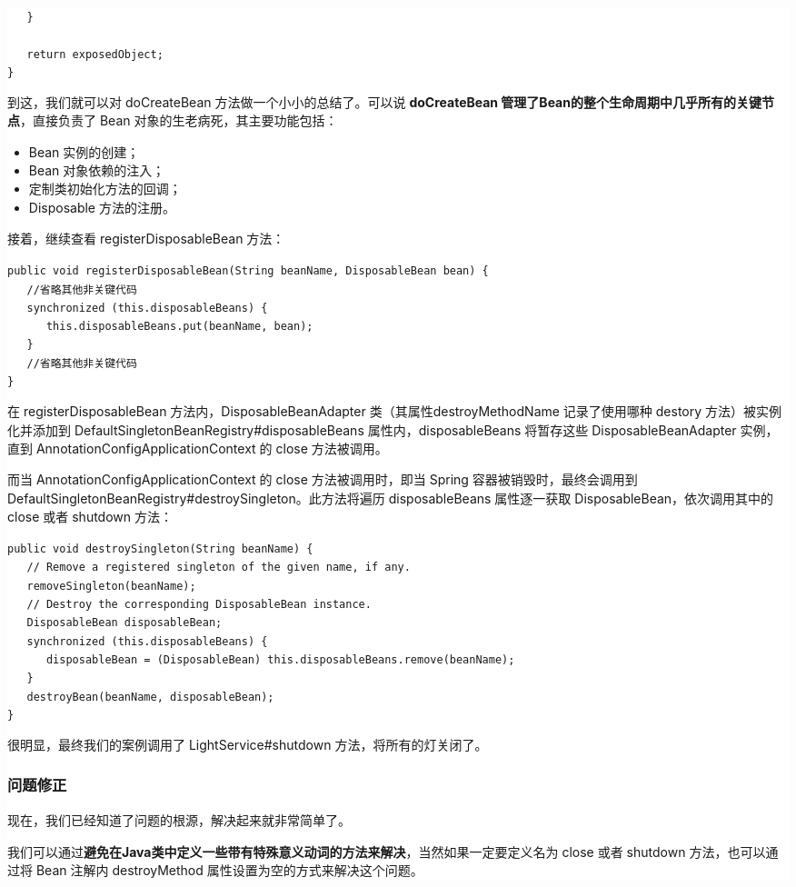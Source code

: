 ```
   }

   return exposedObject;
}
```

到这，我们就可以对 doCreateBean 方法做一个小小的总结了。可以说 **doCreateBean 管理了Bean的整个生命周期中几乎所有的关键节点**，直接负责了 Bean 对象的生老病死，其主要功能包括：

- Bean 实例的创建；
- Bean 对象依赖的注入；
- 定制类初始化方法的回调；
- Disposable 方法的注册。

接着，继续查看 registerDisposableBean 方法：

```
public void registerDisposableBean(String beanName, DisposableBean bean) {
   //省略其他非关键代码
   synchronized (this.disposableBeans) {
      this.disposableBeans.put(beanName, bean);
   }
   //省略其他非关键代码
}
```

在 registerDisposableBean 方法内，DisposableBeanAdapter 类（其属性destroyMethodName 记录了使用哪种 destory 方法）被实例化并添加到 DefaultSingletonBeanRegistry#disposableBeans 属性内，disposableBeans 将暂存这些 DisposableBeanAdapter 实例，直到 AnnotationConfigApplicationContext 的 close 方法被调用。

而当 AnnotationConfigApplicationContext 的 close 方法被调用时，即当 Spring 容器被销毁时，最终会调用到 DefaultSingletonBeanRegistry#destroySingleton。此方法将遍历 disposableBeans 属性逐一获取 DisposableBean，依次调用其中的 close 或者 shutdown 方法：

```
public void destroySingleton(String beanName) {
   // Remove a registered singleton of the given name, if any.
   removeSingleton(beanName);
   // Destroy the corresponding DisposableBean instance.
   DisposableBean disposableBean;
   synchronized (this.disposableBeans) {
      disposableBean = (DisposableBean) this.disposableBeans.remove(beanName);
   }
   destroyBean(beanName, disposableBean);
}

```

很明显，最终我们的案例调用了 LightService#shutdown 方法，将所有的灯关闭了。

### 问题修正

现在，我们已经知道了问题的根源，解决起来就非常简单了。

我们可以通过**避免在Java类中定义一些带有特殊意义动词的方法来解决**，当然如果一定要定义名为 close 或者 shutdown 方法，也可以通过将 Bean 注解内 destroyMethod 属性设置为空的方式来解决这个问题。
